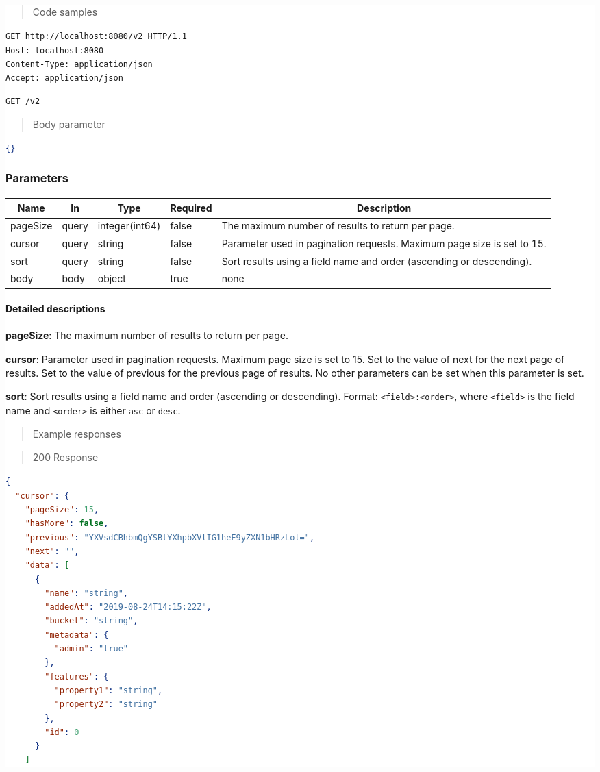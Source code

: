 <a id="opIdv2ListLedgers"></a>

> Code samples

```http
GET http://localhost:8080/v2 HTTP/1.1
Host: localhost:8080
Content-Type: application/json
Accept: application/json

```

`GET /v2`

> Body parameter

```json
{}
```

<h3 id="list-ledgers-parameters">Parameters</h3>

|Name|In|Type|Required|Description|
|---|---|---|---|---|
|pageSize|query|integer(int64)|false|The maximum number of results to return per page.|
|cursor|query|string|false|Parameter used in pagination requests. Maximum page size is set to 15.|
|sort|query|string|false|Sort results using a field name and order (ascending or descending). |
|body|body|object|true|none|

#### Detailed descriptions

**pageSize**: The maximum number of results to return per page.

**cursor**: Parameter used in pagination requests. Maximum page size is set to 15.
Set to the value of next for the next page of results.
Set to the value of previous for the previous page of results.
No other parameters can be set when this parameter is set.

**sort**: Sort results using a field name and order (ascending or descending). 
Format: `<field>:<order>`, where `<field>` is the field name and `<order>` is either `asc` or `desc`.

> Example responses

> 200 Response

```json
{
  "cursor": {
    "pageSize": 15,
    "hasMore": false,
    "previous": "YXVsdCBhbmQgYSBtYXhpbXVtIG1heF9yZXN1bHRzLol=",
    "next": "",
    "data": [
      {
        "name": "string",
        "addedAt": "2019-08-24T14:15:22Z",
        "bucket": "string",
        "metadata": {
          "admin": "true"
        },
        "features": {
          "property1": "string",
          "property2": "string"
        },
        "id": 0
      }
    ]
```